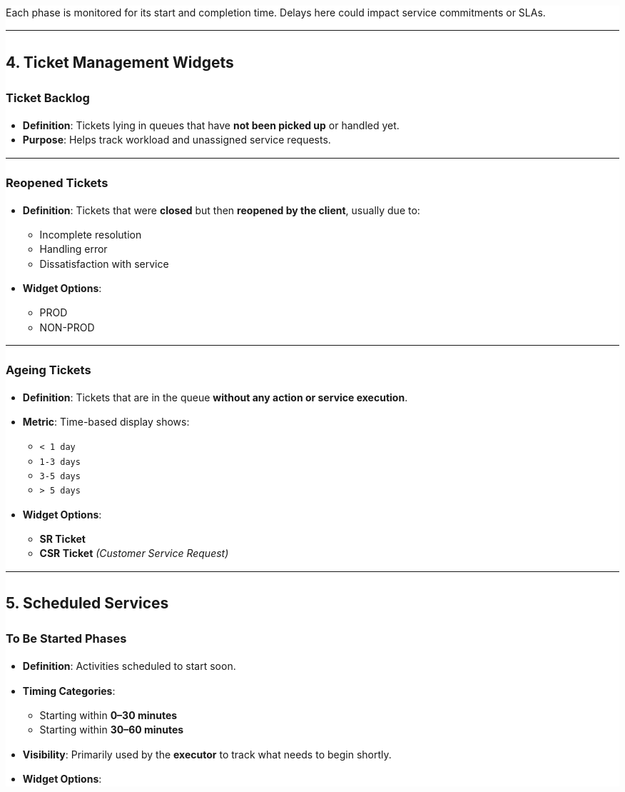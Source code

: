 Each phase is monitored for its start and completion time. Delays here could impact service commitments or SLAs.

---

## **4. Ticket Management Widgets**

### **Ticket Backlog**

* **Definition**: Tickets lying in queues that have **not been picked up** or handled yet.
* **Purpose**: Helps track workload and unassigned service requests.

---

### **Reopened Tickets**

* **Definition**: Tickets that were **closed** but then **reopened by the client**, usually due to:

  * Incomplete resolution
  * Handling error
  * Dissatisfaction with service
* **Widget Options**:

  * PROD
  * NON-PROD

---

### **Ageing Tickets**

* **Definition**: Tickets that are in the queue **without any action or service execution**.

* **Metric**: Time-based display shows:

  * `< 1 day`
  * `1-3 days`
  * `3-5 days`
  * `> 5 days`

* **Widget Options**:

  * **SR Ticket**
  * **CSR Ticket** *(Customer Service Request)*

---

## **5. Scheduled Services**

### **To Be Started Phases**

* **Definition**: Activities scheduled to start soon.
* **Timing Categories**:

  * Starting within **0–30 minutes**
  * Starting within **30–60 minutes**
* **Visibility**: Primarily used by the **executor** to track what needs to begin shortly.
* **Widget Options**:
